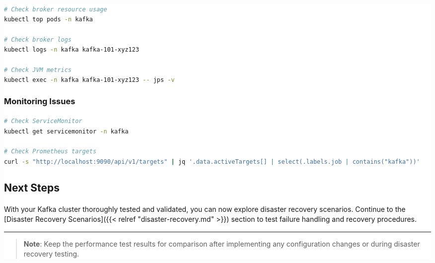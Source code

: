 ```bash
# Check broker resource usage
kubectl top pods -n kafka

# Check broker logs
kubectl logs -n kafka kafka-101-xyz123

# Check JVM metrics
kubectl exec -n kafka kafka-101-xyz123 -- jps -v
```

### Monitoring Issues

```bash
# Check ServiceMonitor
kubectl get servicemonitor -n kafka

# Check Prometheus targets
curl -s "http://localhost:9090/api/v1/targets" | jq '.data.activeTargets[] | select(.labels.job | contains("kafka"))'
```

## Next Steps

With your Kafka cluster thoroughly tested and validated, you can now explore disaster recovery scenarios. Continue to the [Disaster Recovery Scenarios]({{< relref "disaster-recovery.md" >}}) section to test failure handling and recovery procedures.

---

> **Note**: Keep the performance test results for comparison after implementing any configuration changes or during disaster recovery testing.
